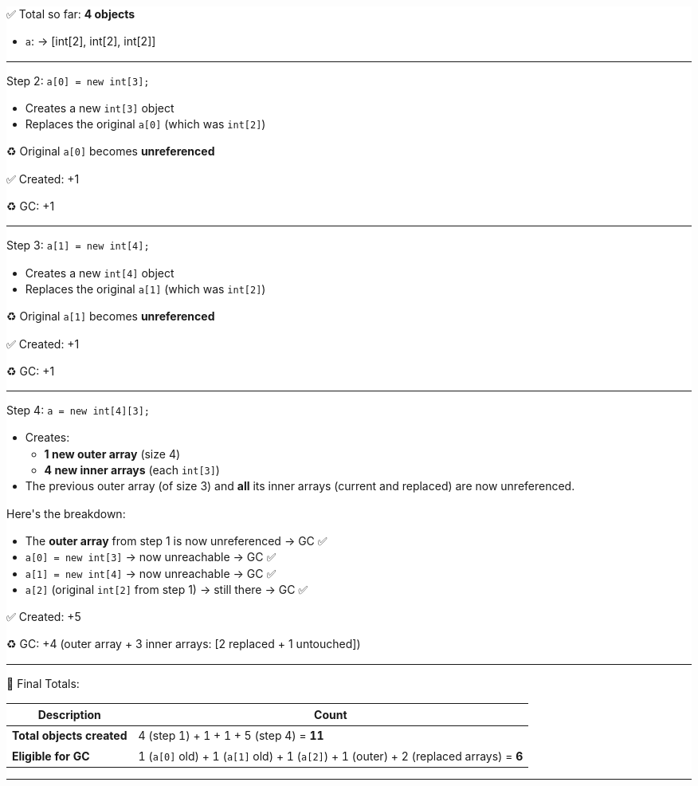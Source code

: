 ✅ Total so far: **4 objects**

- `a`: → [int[2], int[2], int[2]]

---

Step 2: `a[0] = new int[3];`

- Creates a new `int[3]` object
- Replaces the original `a[0]` (which was `int[2]`)

♻️ Original `a[0]` becomes **unreferenced**

✅ Created: +1

♻️ GC: +1

---

Step 3: `a[1] = new int[4];`

- Creates a new `int[4]` object
- Replaces the original `a[1]` (which was `int[2]`)

♻️ Original `a[1]` becomes **unreferenced**

✅ Created: +1

♻️ GC: +1

---

Step 4: `a = new int[4][3];`

- Creates:
    - **1 new outer array** (size 4)
    - **4 new inner arrays** (each `int[3]`)
- The previous outer array (of size 3) and **all** its inner arrays (current and replaced) are now unreferenced.

Here's the breakdown:

- The **outer array** from step 1 is now unreferenced → GC ✅
- `a[0] = new int[3]` → now unreachable → GC ✅
- `a[1] = new int[4]` → now unreachable → GC ✅
- `a[2]` (original `int[2]` from step 1) → still there → GC ✅

✅ Created: +5

♻️ GC: +4 (outer array + 3 inner arrays: [2 replaced + 1 untouched])

---

🔄 Final Totals:

| Description | Count |
| --- | --- |
| **Total objects created** | 4 (step 1) + 1 + 1 + 5 (step 4) = **11** |
| **Eligible for GC** | 1 (`a[0]` old) + 1 (`a[1]` old) + 1 (`a[2]`) + 1 (outer) + 2 (replaced arrays) = **6** |

---